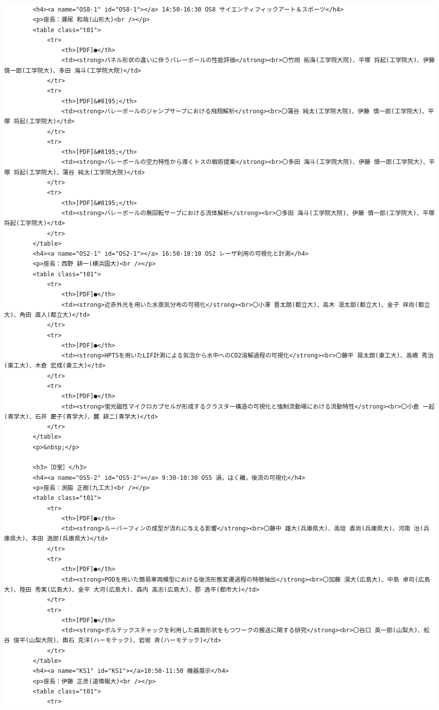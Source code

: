             <h4><a name="OS8-1" id="OS8-1"></a> 14:50-16:30 OS8 サイエンティフィックアート＆スポーツ</h4>
            <p>座長：瀬尾 和哉(山形大)<br /></p>
            <table class="t01">
                <tr>
                    <th>[PDF]●</th>
                    <td><strong>パネル形状の違いに伴うバレーボールの性能評価</strong><br>〇竹岡 拓海(工学院大院)、平塚 将起(工学院大)、伊藤 慎一郎(工学院大)、多田 海斗(工学院大院)</td>
                </tr>
                <tr>
                    <th>[PDF]&#8195;</th>
                    <td><strong>バレーボールのジャンプサーブにおける飛翔解析</strong><br>〇蒲谷 純太(工学院大院)、伊藤 慎一郎(工学院大)、平塚 将起(工学院大)</td>
                </tr>
                <tr>
                    <th>[PDF]&#8195;</th>
                    <td><strong>バレーボールの空力特性から導くトスの戦術提案</strong><br>〇多田 海斗(工学院大院)、伊藤 慎一郎(工学院大)、平塚 将起(工学院大)、蒲谷 純太(工学院大院)</td>
                </tr>
                <tr>
                    <th>[PDF]&#8195;</th>
                    <td><strong>バレーボールの無回転サーブにおける流体解析</strong><br>〇多田 海斗(工学院大院)、伊藤 慎一郎(工学院大)、平塚 将起(工学院大)</td>
                </tr>
            </table>
            <h4><a name="OS2-1" id="OS2-1"></a> 16:50-18:10 OS2 レーザ利用の可視化と計測</h4>
            <p>座長：西野 耕一(横浜国大)<br /></p>
            <table class="t01">
                <tr>
                    <th>[PDF]●</th>
                    <td><strong>近赤外光を用いた水蒸気分布の可視化</strong><br>〇小澤 晋太朗(都立大)、高木 凛太郎(都立大)、金子 祥尚(都立大)、角田 直人(都立大)</td>
                </tr>
                <tr>
                    <th>[PDF]●</th>
                    <td><strong>HPTSを用いたLIF計測による気泡から水中へのCO2溶解過程の可視化</strong><br>〇藤平 晃太朗(東工大)、高橋 秀治(東工大)、木倉 宏成(東工大)</td>
                </tr>
                <tr>
                    <th>[PDF]●</th>
                    <td><strong>蛍光磁性マイクロカプセルが形成するクラスター構造の可視化と強制流動場における流動特性</strong><br>〇小倉 一起(青学大)、石井 慶子(青学大)、麓 耕二(青学大)</td>
                </tr>
            </table>
            <p>&nbsp;</p>

            <h3>［D室］</h3>
            <h4><a name="OS5-2" id="OS5-2"></a> 9:30-10:30 OS5 渦，はく離，後流の可視化</h4>
            <p>座長：渕脇 正樹(九工大)<br /></p>
            <table class="t01">
                <tr>
                    <th>[PDF]●</th>
                    <td><strong>ルーバーフィンの成型が流れに与える影響</strong><br>〇藤中 雄大(兵庫県大)、高垣 直尚(兵庫県大)、河南 治(兵庫県大)、本田 逸郎(兵庫県大)</td>
                </tr>
                <tr>
                    <th>[PDF]●</th>
                    <td><strong>PODを用いた簡易車両模型における後流形態変遷過程の特徴抽出</strong><br>〇加藤 滉大(広島大)、中島 卓司(広島大)、陸田 秀実(広島大)、金平 大河(広島大)、森内 高志(広島大)、郡 逸平(都市大)</td>
                </tr>
                <tr>
                    <th>[PDF]●</th>
                    <td><strong>ボルテックスチャックを利用した曲面形状をもつワークの搬送に関する研究</strong><br>〇谷口 英一郎(山梨大)、舩谷 俊平(山梨大院)、輿石 克洋(ハーモテック)、岩坂 斉(ハーモテック)</td>
                </tr>
            </table>
            <h4><a name="KS1" id="KS1"></a>10:50-11:50 機器展示</h4>
            <p>座長：伊藤 正彦(道情報大)<br /></p>
            <table class="t01">
                <tr>